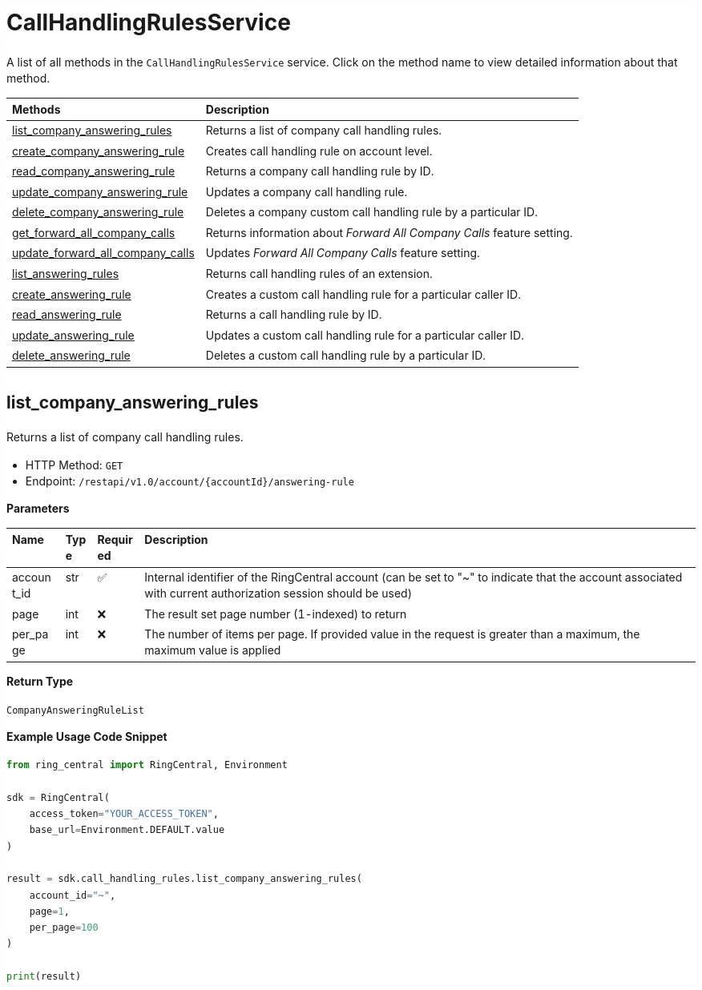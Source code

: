 # CallHandlingRulesService

A list of all methods in the `CallHandlingRulesService` service. Click on the method name to view detailed information about that method.

| Methods                                                               | Description                                                            |
| :-------------------------------------------------------------------- | :--------------------------------------------------------------------- |
| [list_company_answering_rules](#list_company_answering_rules)         | Returns a list of company call handling rules.                         |
| [create_company_answering_rule](#create_company_answering_rule)       | Creates call handling rule on account level.                           |
| [read_company_answering_rule](#read_company_answering_rule)           | Returns a company call handling rule by ID.                            |
| [update_company_answering_rule](#update_company_answering_rule)       | Updates a company call handling rule.                                  |
| [delete_company_answering_rule](#delete_company_answering_rule)       | Deletes a company custom call handling rule by a particular ID.        |
| [get_forward_all_company_calls](#get_forward_all_company_calls)       | Returns information about _Forward All Company Calls_ feature setting. |
| [update_forward_all_company_calls](#update_forward_all_company_calls) | Updates _Forward All Company Calls_ feature setting.                   |
| [list_answering_rules](#list_answering_rules)                         | Returns call handling rules of an extension.                           |
| [create_answering_rule](#create_answering_rule)                       | Creates a custom call handling rule for a particular caller ID.        |
| [read_answering_rule](#read_answering_rule)                           | Returns a call handling rule by ID.                                    |
| [update_answering_rule](#update_answering_rule)                       | Updates a custom call handling rule for a particular caller ID.        |
| [delete_answering_rule](#delete_answering_rule)                       | Deletes a custom call handling rule by a particular ID.                |

## list_company_answering_rules

Returns a list of company call handling rules.

- HTTP Method: `GET`
- Endpoint: `/restapi/v1.0/account/{accountId}/answering-rule`

**Parameters**

| Name       | Type | Required | Description                                                                                                                                                  |
| :--------- | :--- | :------- | :----------------------------------------------------------------------------------------------------------------------------------------------------------- |
| account_id | str  | ✅       | Internal identifier of the RingCentral account (can be set to "~" to indicate that the account associated with current authorization session should be used) |
| page       | int  | ❌       | The result set page number (1-indexed) to return                                                                                                             |
| per_page   | int  | ❌       | The number of items per page. If provided value in the request is greater than a maximum, the maximum value is applied                                       |

**Return Type**

`CompanyAnsweringRuleList`

**Example Usage Code Snippet**

```python
from ring_central import RingCentral, Environment

sdk = RingCentral(
    access_token="YOUR_ACCESS_TOKEN",
    base_url=Environment.DEFAULT.value
)

result = sdk.call_handling_rules.list_company_answering_rules(
    account_id="~",
    page=1,
    per_page=100
)

print(result)
```